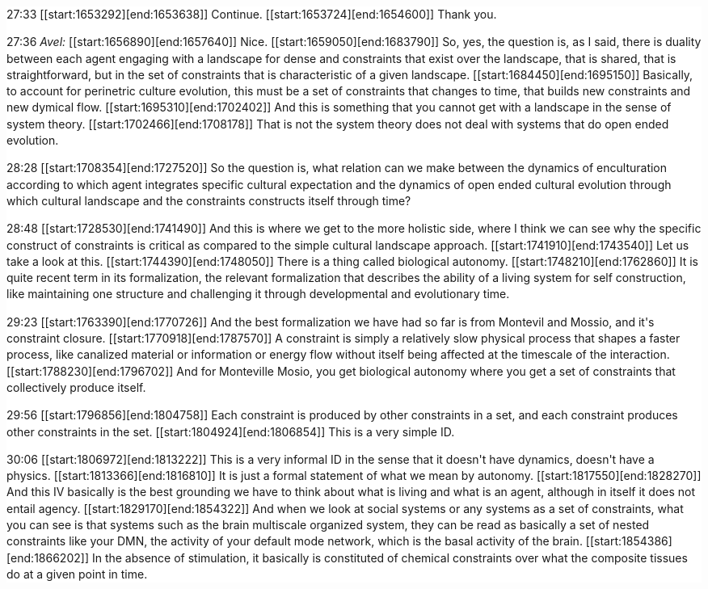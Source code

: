 27:33 [[start:1653292][end:1653638]] Continue.
[[start:1653724][end:1654600]] Thank you.

27:36 _Avel:_
[[start:1656890][end:1657640]] Nice.
[[start:1659050][end:1683790]] So, yes, the question is, as I said, there is duality between each agent engaging with a landscape for dense and constraints that exist over the landscape, that is shared, that is straightforward, but in the set of constraints that is characteristic of a given landscape.
[[start:1684450][end:1695150]] Basically, to account for perinetric culture evolution, this must be a set of constraints that changes to time, that builds new constraints and new dymical flow.
[[start:1695310][end:1702402]] And this is something that you cannot get with a landscape in the sense of system theory.
[[start:1702466][end:1708178]] That is not the system theory does not deal with systems that do open ended evolution.

28:28 [[start:1708354][end:1727520]] So the question is, what relation can we make between the dynamics of enculturation according to which agent integrates specific cultural expectation and the dynamics of open ended cultural evolution through which cultural landscape and the constraints constructs itself through time?

28:48 [[start:1728530][end:1741490]] And this is where we get to the more holistic side, where I think we can see why the specific construct of constraints is critical as compared to the simple cultural landscape approach.
[[start:1741910][end:1743540]] Let us take a look at this.
[[start:1744390][end:1748050]] There is a thing called biological autonomy.
[[start:1748210][end:1762860]] It is quite recent term in its formalization, the relevant formalization that describes the ability of a living system for self construction, like maintaining one structure and challenging it through developmental and evolutionary time.

29:23 [[start:1763390][end:1770726]] And the best formalization we have had so far is from Montevil and Mossio, and it's constraint closure.
[[start:1770918][end:1787570]] A constraint is simply a relatively slow physical process that shapes a faster process, like canalized material or information or energy flow without itself being affected at the timescale of the interaction.
[[start:1788230][end:1796702]] And for Monteville Mosio, you get biological autonomy where you get a set of constraints that collectively produce itself.

29:56 [[start:1796856][end:1804758]] Each constraint is produced by other constraints in a set, and each constraint produces other constraints in the set.
[[start:1804924][end:1806854]] This is a very simple ID.

30:06 [[start:1806972][end:1813222]] This is a very informal ID in the sense that it doesn't have dynamics, doesn't have a physics.
[[start:1813366][end:1816810]] It is just a formal statement of what we mean by autonomy.
[[start:1817550][end:1828270]] And this IV basically is the best grounding we have to think about what is living and what is an agent, although in itself it does not entail agency.
[[start:1829170][end:1854322]] And when we look at social systems or any systems as a set of constraints, what you can see is that systems such as the brain multiscale organized system, they can be read as basically a set of nested constraints like your DMN, the activity of your default mode network, which is the basal activity of the brain.
[[start:1854386][end:1866202]] In the absence of stimulation, it basically is constituted of chemical constraints over what the composite tissues do at a given point in time.

